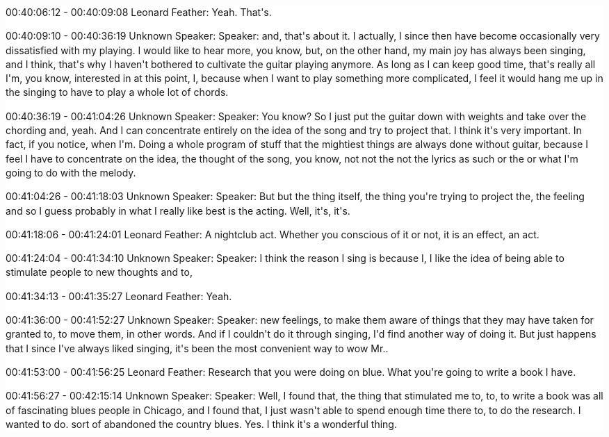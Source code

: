 
00:40:06:12 - 00:40:09:08
Leonard Feather:
Yeah. That's.


00:40:09:10 - 00:40:36:19
Unknown Speaker: Speaker:
and, that's about it. I actually, I since then have become occasionally very dissatisfied with my playing. I would like to hear more, you know, but, on the other hand, my main joy has always been singing, and I think, that's why I haven't bothered to cultivate the guitar playing anymore. As long as I can keep good time, that's really all I'm, you know, interested in at this point, I, because when I want to play something more complicated, I feel it would hang me up in the singing to have to play a whole lot of chords.


00:40:36:19 - 00:41:04:26
Unknown Speaker: Speaker:
You know? So I just put the guitar down with weights and take over the chording and, yeah. And I can concentrate entirely on the idea of the song and try to project that. I think it's very important. In fact, if you notice, when I'm. Doing a whole program of stuff that the mightiest things are always done without guitar, because I feel I have to concentrate on the idea, the thought of the song, you know, not not the not the lyrics as such or the or what I'm going to do with the melody.


00:41:04:26 - 00:41:18:03
Unknown Speaker: Speaker:
But but the thing itself, the thing you're trying to project the, the feeling and so I guess probably in what I really like best is the acting. Well, it's, it's.


00:41:18:06 - 00:41:24:01
Leonard Feather:
A nightclub act. Whether you conscious of it or not, it is an effect, an act.


00:41:24:04 - 00:41:34:10
Unknown Speaker: Speaker:
I think the reason I sing is because I, I like the idea of being able to stimulate people to new thoughts and to,


00:41:34:13 - 00:41:35:27
Leonard Feather:
Yeah.


00:41:36:00 - 00:41:52:27
Unknown Speaker: Speaker:
new feelings, to make them aware of things that they may have taken for granted to, to move them, in other words. And if I couldn't do it through singing, I'd find another way of doing it. But just happens that I since I've always liked singing, it's been the most convenient way to wow Mr..


00:41:53:00 - 00:41:56:25
Leonard Feather:
Research that you were doing on blue. What you're going to write a book I have.


00:41:56:27 - 00:42:15:14
Unknown Speaker: Speaker:
Well, I found that, the thing that stimulated me to, to, to write a book was all of fascinating blues people in Chicago, and I found that, I just wasn't able to spend enough time there to, to do the research. I wanted to do. sort of abandoned the country blues. Yes. I think it's a wonderful thing.
